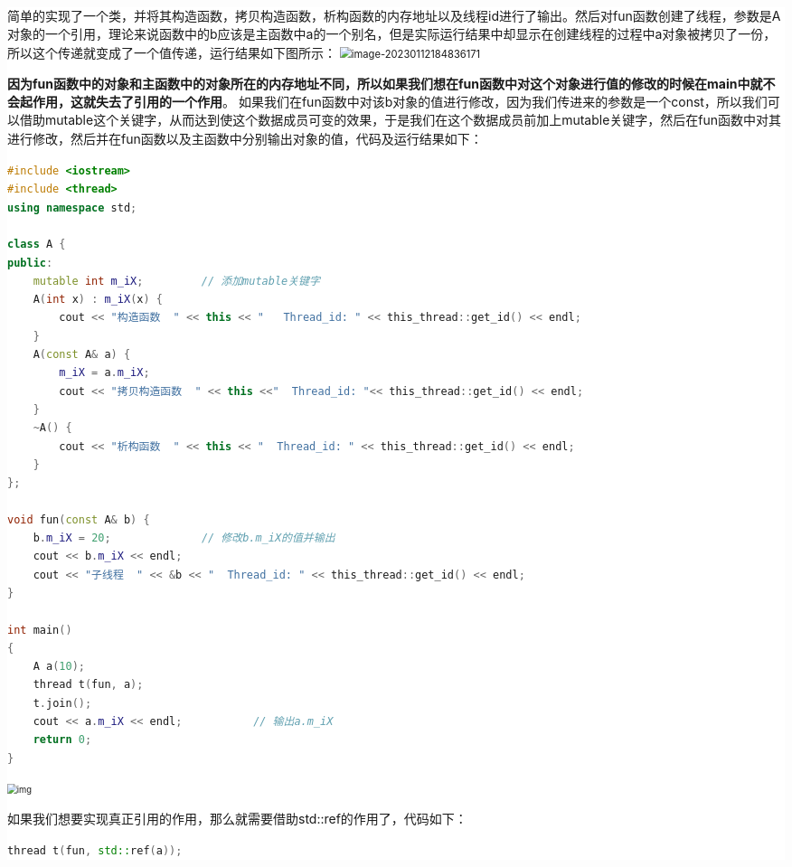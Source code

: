 ```cpp
```

简单的实现了一个类，并将其构造函数，拷贝构造函数，析构函数的内存地址以及线程id进行了输出。然后对fun函数创建了线程，参数是A对象的一个引用，理论来说函数中的b应该是主函数中a的一个别名，但是实际运行结果中却显示在创建线程的过程中a对象被拷贝了一份，所以这个传递就变成了一个值传递，运行结果如下图所示：
       <img src="/home/suyu/.config/Typora/typora-user-images/image-20230112184836171.png" alt="image-20230112184836171" style="zoom:80%;" />	

**因为fun函数中的对象和主函数中的对象所在的内存地址不同，所以如果我们想在fun函数中对这个对象进行值的修改的时候在main中就不会起作用，这就失去了引用的一个作用**。 如果我们在fun函数中对该b对象的值进行修改，因为我们传进来的参数是一个const，所以我们可以借助mutable这个关键字，从而达到使这个数据成员可变的效果，于是我们在这个数据成员前加上mutable关键字，然后在fun函数中对其进行修改，然后并在fun函数以及主函数中分别输出对象的值，代码及运行结果如下：

```cpp
#include <iostream>
#include <thread>
using namespace std;

class A {
public:
	mutable int m_iX;         // 添加mutable关键字
	A(int x) : m_iX(x) {
		cout << "构造函数  " << this << "   Thread_id: " << this_thread::get_id() << endl;
	}
	A(const A& a) {
		m_iX = a.m_iX;
		cout << "拷贝构造函数  " << this <<"  Thread_id: "<< this_thread::get_id() << endl;
	}
	~A() {
		cout << "析构函数  " << this << "  Thread_id: " << this_thread::get_id() << endl;
	}
};

void fun(const A& b) {
	b.m_iX = 20;              // 修改b.m_iX的值并输出
	cout << b.m_iX << endl;
	cout << "子线程  " << &b << "  Thread_id: " << this_thread::get_id() << endl;
}

int main()
{
	A a(10);
	thread t(fun, a);
	t.join();
	cout << a.m_iX << endl;           // 输出a.m_iX
	return 0;
}
```

<img src="https://img-blog.csdnimg.cn/20200202185332300.png?x-oss-process=image/watermark,type_ZmFuZ3poZW5naGVpdGk,shadow_10,text_aHR0cHM6Ly9ibG9nLmNzZG4ubmV0L0NoYXJsZXNfWmFxZHQ=,size_16,color_FFFFFF,t_70" alt="img" style="zoom:67%;" />

​    如果我们想要实现真正引用的作用，那么就需要借助std::ref的作用了，代码如下：

```cpp
thread t(fun, std::ref(a));
```
